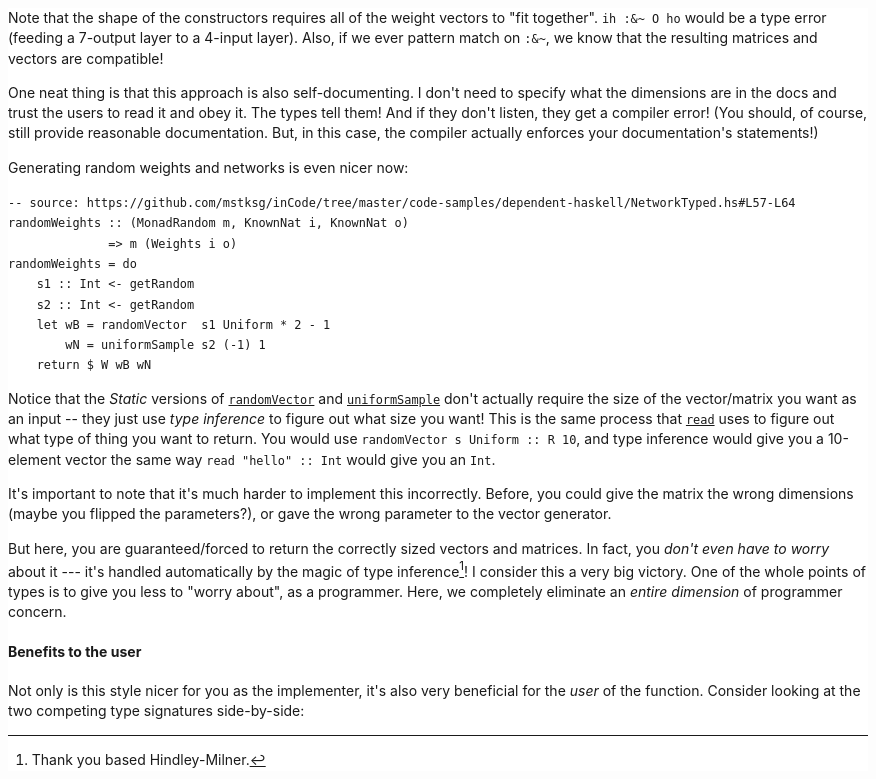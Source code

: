Note that the shape of the constructors requires all of the weight vectors to
"fit together". `ih :&~ O ho` would be a type error (feeding a 7-output layer to
a 4-input layer). Also, if we ever pattern match on `:&~`, we know that the
resulting matrices and vectors are compatible!

One neat thing is that this approach is also self-documenting. I don't need to
specify what the dimensions are in the docs and trust the users to read it and
obey it. The types tell them! And if they don't listen, they get a compiler
error! (You should, of course, still provide reasonable documentation. But, in
this case, the compiler actually enforces your documentation's statements!)

Generating random weights and networks is even nicer now:

``` {.haskell}
-- source: https://github.com/mstksg/inCode/tree/master/code-samples/dependent-haskell/NetworkTyped.hs#L57-L64
randomWeights :: (MonadRandom m, KnownNat i, KnownNat o)
              => m (Weights i o)
randomWeights = do
    s1 :: Int <- getRandom
    s2 :: Int <- getRandom
    let wB = randomVector  s1 Uniform * 2 - 1
        wN = uniformSample s2 (-1) 1
    return $ W wB wN
```

Notice that the *Static* versions of
[`randomVector`](http://mstksg.github.io/hmatrix/Numeric-LinearAlgebra-Static.html#v:randomVector)
and
[`uniformSample`](http://mstksg.github.io/hmatrix/Numeric-LinearAlgebra-Static.html#v:uniformSample)
don't actually require the size of the vector/matrix you want as an input --
they just use *type inference* to figure out what size you want! This is the
same process that
[`read`](http://hackage.haskell.org/package/base-4.8.2.0/docs/Prelude.html#v:read)
uses to figure out what type of thing you want to return. You would use
`randomVector s Uniform :: R 10`, and type inference would give you a 10-element
vector the same way `read "hello" :: Int` would give you an `Int`.

It's important to note that it's much harder to implement this incorrectly.
Before, you could give the matrix the wrong dimensions (maybe you flipped the
parameters?), or gave the wrong parameter to the vector generator.

But here, you are guaranteed/forced to return the correctly sized vectors and
matrices. In fact, you *don't even have to worry* about it --- it's handled
automatically by the magic of type inference[^3]! I consider this a very big
victory. One of the whole points of types is to give you less to "worry about",
as a programmer. Here, we completely eliminate an *entire dimension* of
programmer concern.

#### Benefits to the user

Not only is this style nicer for you as the implementer, it's also very
beneficial for the *user* of the function. Consider looking at the two competing
type signatures side-by-side:


[^1]: This sentence is the story of my Haskell life.
[^2]: Okay, maybe not *literally* every one. But, pretty much every one.
[^3]: Thank you based Hindley-Milner.
[^4]: This entire section was previously written to use the
